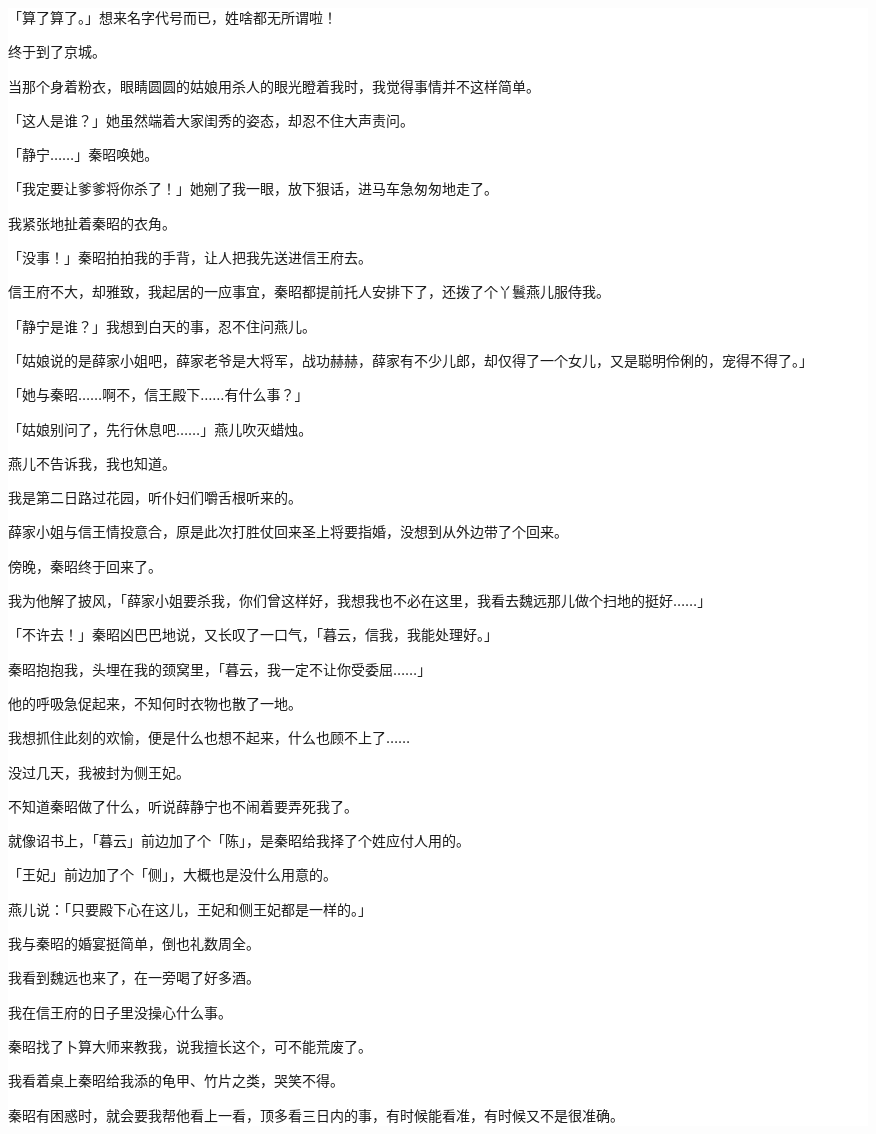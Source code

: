 「算了算了。」想来名字代号而已，姓啥都无所谓啦！

终于到了京城。

当那个身着粉衣，眼睛圆圆的姑娘用杀人的眼光瞪着我时，我觉得事情并不这样简单。

「这人是谁？」她虽然端着大家闺秀的姿态，却忍不住大声责问。

「静宁……」秦昭唤她。

「我定要让爹爹将你杀了！」她剜了我一眼，放下狠话，进马车急匆匆地走了。

我紧张地扯着秦昭的衣角。

「没事！」秦昭拍拍我的手背，让人把我先送进信王府去。

信王府不大，却雅致，我起居的一应事宜，秦昭都提前托人安排下了，还拨了个丫鬟燕儿服侍我。

「静宁是谁？」我想到白天的事，忍不住问燕儿。

「姑娘说的是薛家小姐吧，薛家老爷是大将军，战功赫赫，薛家有不少儿郎，却仅得了一个女儿，又是聪明伶俐的，宠得不得了。」

「她与秦昭……啊不，信王殿下……有什么事？」

「姑娘别问了，先行休息吧……」燕儿吹灭蜡烛。

燕儿不告诉我，我也知道。

我是第二日路过花园，听仆妇们嚼舌根听来的。

薛家小姐与信王情投意合，原是此次打胜仗回来圣上将要指婚，没想到从外边带了个回来。

傍晚，秦昭终于回来了。

我为他解了披风，「薛家小姐要杀我，你们曾这样好，我想我也不必在这里，我看去魏远那儿做个扫地的挺好……」

「不许去！」秦昭凶巴巴地说，又长叹了一口气，「暮云，信我，我能处理好。」

秦昭抱抱我，头埋在我的颈窝里，「暮云，我一定不让你受委屈……」

他的呼吸急促起来，不知何时衣物也散了一地。

我想抓住此刻的欢愉，便是什么也想不起来，什么也顾不上了……

没过几天，我被封为侧王妃。

不知道秦昭做了什么，听说薛静宁也不闹着要弄死我了。

就像诏书上，「暮云」前边加了个「陈」，是秦昭给我择了个姓应付人用的。

「王妃」前边加了个「侧」，大概也是没什么用意的。

燕儿说：「只要殿下心在这儿，王妃和侧王妃都是一样的。」

我与秦昭的婚宴挺简单，倒也礼数周全。

我看到魏远也来了，在一旁喝了好多酒。

我在信王府的日子里没操心什么事。

秦昭找了卜算大师来教我，说我擅长这个，可不能荒废了。

我看着桌上秦昭给我添的龟甲、竹片之类，哭笑不得。

秦昭有困惑时，就会要我帮他看上一看，顶多看三日内的事，有时候能看准，有时候又不是很准确。
